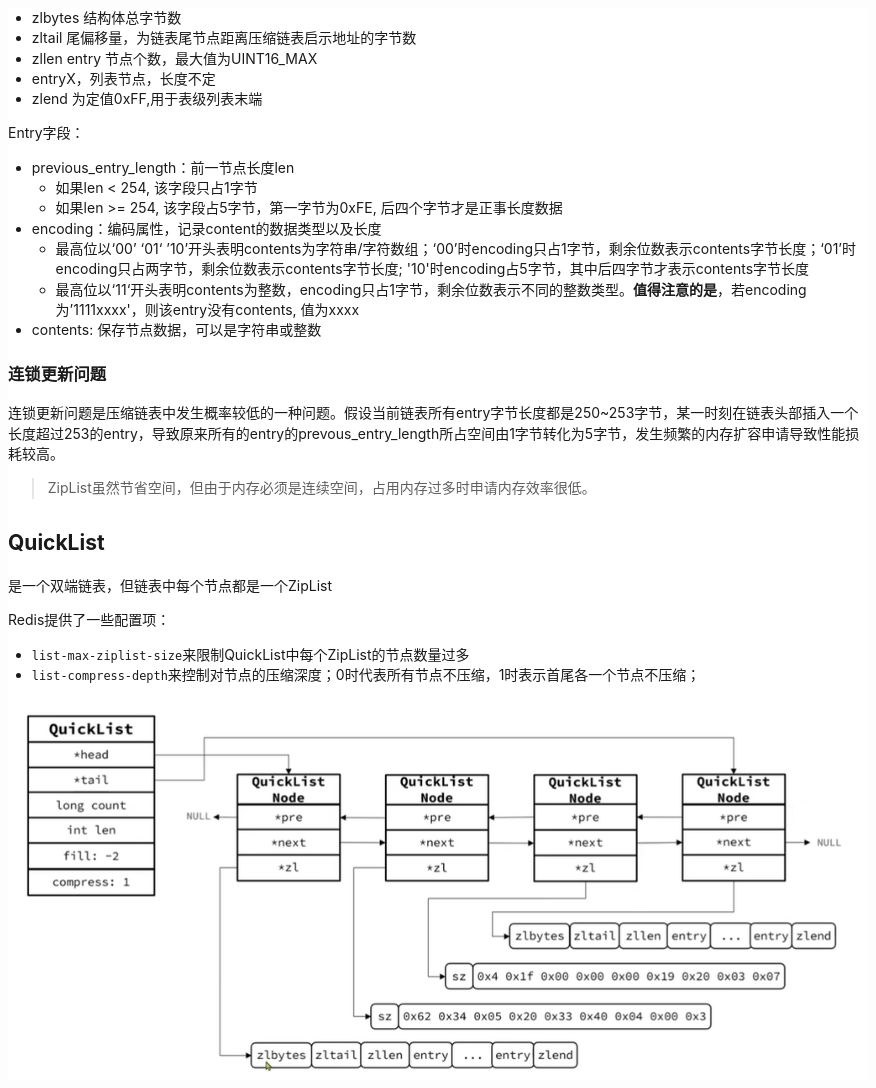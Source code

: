 - zlbytes 结构体总字节数
- zltail 尾偏移量，为链表尾节点距离压缩链表启示地址的字节数
- zllen entry 节点个数，最大值为UINT16_MAX
- entryX，列表节点，长度不定
- zlend 为定值0xFF,用于表级列表末端

Entry字段：

- previous_entry_length：前一节点长度len
  - 如果len < 254, 该字段只占1字节
  - 如果len >= 254, 该字段占5字节，第一字节为0xFE, 后四个字节才是正事长度数据
- encoding：编码属性，记录content的数据类型以及长度
  - 最高位以‘00’ ‘01‘ ’10’开头表明contents为字符串/字符数组；‘00’时encoding只占1字节，剩余位数表示contents字节长度；‘01’时encoding只占两字节，剩余位数表示contents字节长度; '10'时encoding占5字节，其中后四字节才表示contents字节长度
  - 最高位以‘11‘开头表明contents为整数，encoding只占1字节，剩余位数表示不同的整数类型。**值得注意的是**，若encoding为’1111xxxx'，则该entry没有contents, 值为xxxx
- contents: 保存节点数据，可以是字符串或整数

### 连锁更新问题

连锁更新问题是压缩链表中发生概率较低的一种问题。假设当前链表所有entry字节长度都是250~253字节，某一时刻在链表头部插入一个长度超过253的entry，导致原来所有的entry的prevous_entry_length所占空间由1字节转化为5字节，发生频繁的内存扩容申请导致性能损耗较高。

> ZipList虽然节省空间，但由于内存必须是连续空间，占用内存过多时申请内存效率很低。

## QuickList

是一个双端链表，但链表中每个节点都是一个ZipList

Redis提供了一些配置项：

- `list-max-ziplist-size`来限制QuickList中每个ZipList的节点数量过多
- `list-compress-depth`来控制对节点的压缩深度；0时代表所有节点不压缩，1时表示首尾各一个节点不压缩；

![image-20240905154113904](./pics/image-20240905154113904.png)
